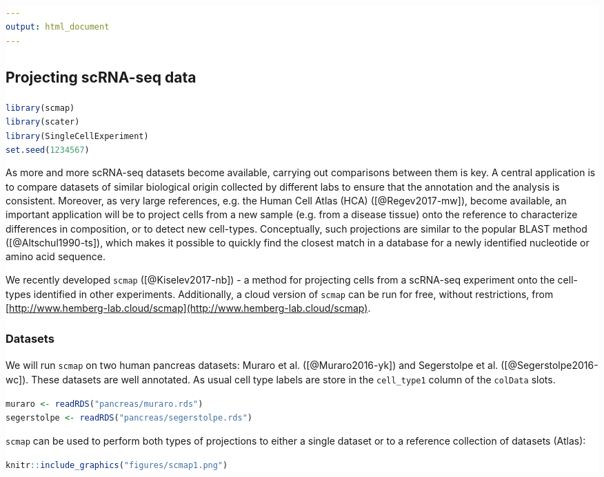 ```yaml
---
output: html_document
---
```


## Projecting scRNA-seq data



```r
library(scmap)
library(scater)
library(SingleCellExperiment)
set.seed(1234567)
```

As more and more scRNA-seq datasets become available, carrying out comparisons between them is key. A central application is to compare datasets of similar biological origin collected by different labs to ensure that the annotation and the analysis is consistent. Moreover, as very large references, e.g. the Human Cell Atlas (HCA) ([@Regev2017-mw]), become available, an important application will be to project cells from a new sample (e.g. from a disease tissue) onto the reference to characterize differences in composition, or to detect new cell-types. Conceptually, such projections are similar to the popular BLAST method ([@Altschul1990-ts]), which makes it possible to quickly find the closest match in a database for a newly identified nucleotide or amino acid sequence. 

We recently developed `scmap` ([@Kiselev2017-nb]) - a method for projecting cells from a scRNA-seq experiment onto the cell-types identified in other experiments. Additionally, a cloud version of `scmap` can be run for free, without restrictions, from [http://www.hemberg-lab.cloud/scmap](http://www.hemberg-lab.cloud/scmap).

### Datasets

We will run `scmap` on two human pancreas datasets: Muraro et al. ([@Muraro2016-yk]) and Segerstolpe et al. ([@Segerstolpe2016-wc]). These datasets are well annotated. As usual cell type labels are store in the `cell_type1` column of the `colData` slots.

```r
muraro <- readRDS("pancreas/muraro.rds")
segerstolpe <- readRDS("pancreas/segerstolpe.rds")
```

`scmap` can be used to perform both types of projections to either a single dataset or to a reference collection of datasets (Atlas):


```r
knitr::include_graphics("figures/scmap1.png")
```

<div class="figure" style="text-align: center">